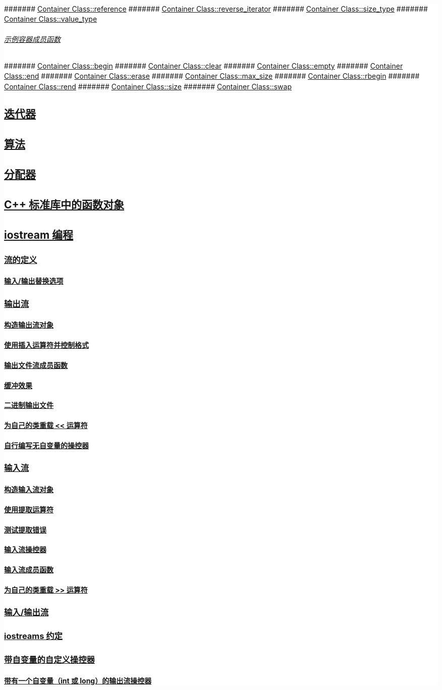 ####### [Container Class::reference](container-class-reference.md)
####### [Container Class::reverse_iterator](container-class-reverse-iterator.md)
####### [Container Class::size_type](container-class-size-type.md)
####### [Container Class::value_type](container-class-value-type.md)
###### [示例容器成员函数](sample-container-member-functions.md)
####### [Container Class::begin](container-class-begin.md)
####### [Container Class::clear](container-class-clear.md)
####### [Container Class::empty](container-class-empty.md)
####### [Container Class::end](container-class-end.md)
####### [Container Class::erase](container-class-erase.md)
####### [Container Class::max_size](container-class-max-size.md)
####### [Container Class::rbegin](container-class-rbegin.md)
####### [Container Class::rend](container-class-rend.md)
####### [Container Class::size](container-class-size.md)
####### [Container Class::swap](container-class-swap.md)
## [迭代器](iterators.md)
## [算法](algorithms.md)
## [分配器](allocators.md)
## [C++ 标准库中的函数对象](function-objects-in-the-stl.md)
## [iostream 编程](iostream-programming.md)
### [流的定义](what-a-stream-is.md)
#### [输入/输出替换选项](input-output-alternatives.md)
### [输出流](output-streams.md)
#### [构造输出流对象](constructing-output-stream-objects.md)
#### [使用插入运算符并控制格式](using-insertion-operators-and-controlling-format.md)
#### [输出文件流成员函数](output-file-stream-member-functions.md)
#### [缓冲效果](effects-of-buffering.md)
#### [二进制输出文件](binary-output-files.md)
#### [为自己的类重载 << 运算符](overloading-the-output-operator-for-your-own-classes.md)
#### [自行编写无自变量的操控器](writing-your-own-manipulators-without-arguments.md)
### [输入流](input-streams.md)
#### [构造输入流对象](constructing-input-stream-objects.md)
#### [使用提取运算符](using-extraction-operators.md)
#### [测试提取错误](testing-for-extraction-errors.md)
#### [输入流操控器](input-stream-manipulators.md)
#### [输入流成员函数](input-stream-member-functions.md)
#### [为自己的类重载 >> 运算符](overloading-the-input-operator-for-your-own-classes.md)
### [输入/输出流](input-output-streams.md)
### [iostreams 约定](iostreams-conventions.md)
### [带自变量的自定义操控器](custom-manipulators-with-arguments.md)
#### [带有一个自变量（int 或 long）的输出流操控器](output-stream-manipulators-with-one-argument-int-or-long.md)
